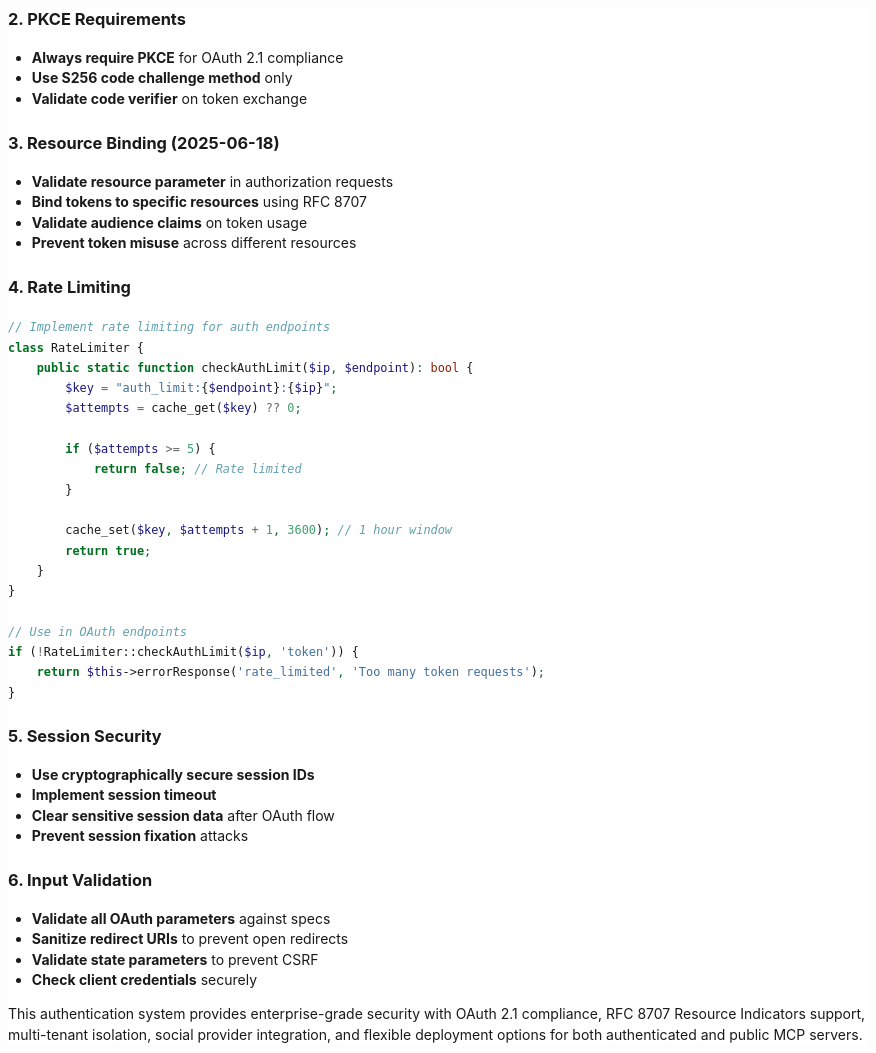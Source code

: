 ### 2. PKCE Requirements
- **Always require PKCE** for OAuth 2.1 compliance
- **Use S256 code challenge method** only
- **Validate code verifier** on token exchange

### 3. Resource Binding (2025-06-18)
- **Validate resource parameter** in authorization requests
- **Bind tokens to specific resources** using RFC 8707
- **Validate audience claims** on token usage
- **Prevent token misuse** across different resources

### 4. Rate Limiting
```php
// Implement rate limiting for auth endpoints
class RateLimiter {
    public static function checkAuthLimit($ip, $endpoint): bool {
        $key = "auth_limit:{$endpoint}:{$ip}";
        $attempts = cache_get($key) ?? 0;

        if ($attempts >= 5) {
            return false; // Rate limited
        }

        cache_set($key, $attempts + 1, 3600); // 1 hour window
        return true;
    }
}

// Use in OAuth endpoints
if (!RateLimiter::checkAuthLimit($ip, 'token')) {
    return $this->errorResponse('rate_limited', 'Too many token requests');
}
```

### 5. Session Security
- **Use cryptographically secure session IDs**
- **Implement session timeout**
- **Clear sensitive session data** after OAuth flow
- **Prevent session fixation** attacks

### 6. Input Validation
- **Validate all OAuth parameters** against specs
- **Sanitize redirect URIs** to prevent open redirects
- **Validate state parameters** to prevent CSRF
- **Check client credentials** securely

This authentication system provides enterprise-grade security with OAuth 2.1 compliance, RFC 8707 Resource Indicators support, multi-tenant isolation, social provider integration, and flexible deployment options for both authenticated and public MCP servers.
